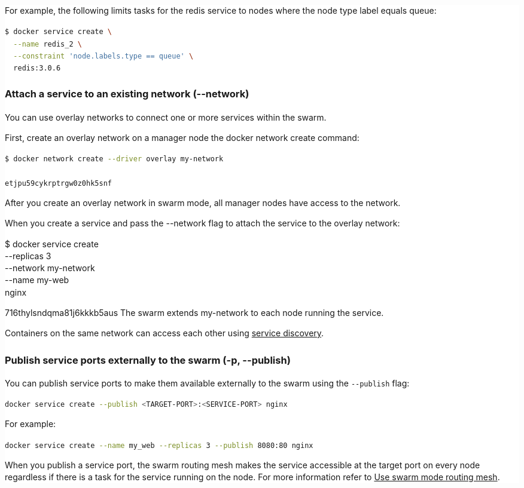 For example, the following limits tasks for the redis service to nodes where the
node type label equals queue:

```bash
$ docker service create \
  --name redis_2 \
  --constraint 'node.labels.type == queue' \
  redis:3.0.6
```

### Attach a service to an existing network (--network)

You can use overlay networks to connect one or more services within the swarm.

First, create an overlay network on a manager node the docker network create
command:

```bash
$ docker network create --driver overlay my-network

etjpu59cykrptrgw0z0hk5snf
```

After you create an overlay network in swarm mode, all manager nodes have
access to the network.

When you create a service and pass the --network flag to attach the service to
the overlay network:

$ docker service create \
  --replicas 3 \
  --network my-network \
  --name my-web \
  nginx

716thylsndqma81j6kkkb5aus
The swarm extends my-network to each node running the service.

Containers on the same network can access each other using
[service discovery](../../swarm/networking.md#use-swarm-mode-service-discovery).

### Publish service ports externally to the swarm (-p, --publish)

You can publish service ports to make them available externally to the swarm
using the `--publish` flag:

```bash
docker service create --publish <TARGET-PORT>:<SERVICE-PORT> nginx
```

For example:

```bash
docker service create --name my_web --replicas 3 --publish 8080:80 nginx
```

When you publish a service port, the swarm routing mesh makes the service
accessible at the target port on every node regardless if there is a task for
the service running on the node. For more information refer to
[Use swarm mode routing mesh](../../swarm/ingress.md).
